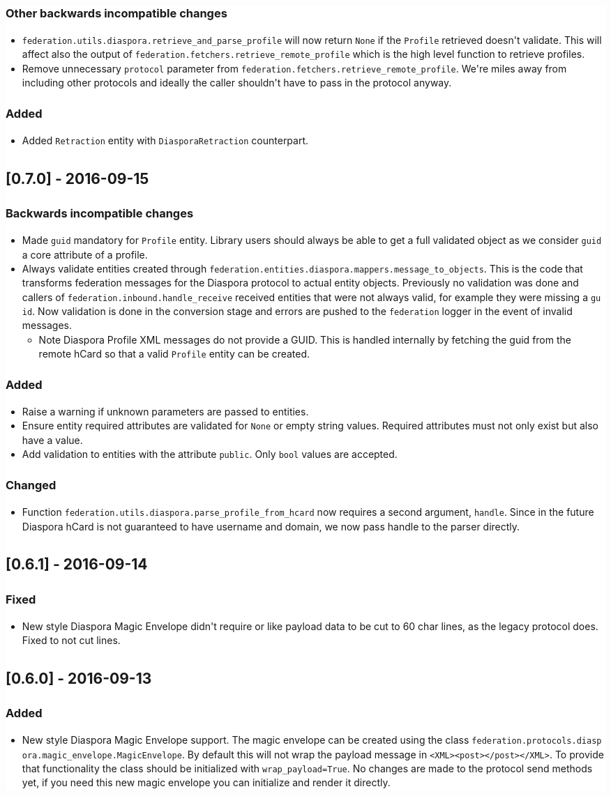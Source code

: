 ### Other backwards incompatible changes
* `federation.utils.diaspora.retrieve_and_parse_profile` will now return `None` if the `Profile` retrieved doesn't validate. This will affect also the output of `federation.fetchers.retrieve_remote_profile` which is the high level function to retrieve profiles.
* Remove unnecessary `protocol` parameter from `federation.fetchers.retrieve_remote_profile`. We're miles away from including other protocols and ideally the caller shouldn't have to pass in the protocol anyway.

### Added
* Added `Retraction` entity with `DiasporaRetraction` counterpart.

## [0.7.0] - 2016-09-15

### Backwards incompatible changes
* Made `guid` mandatory for `Profile` entity. Library users should always be able to get a full validated object as we consider `guid` a core attribute of a profile.
* Always validate entities created through `federation.entities.diaspora.mappers.message_to_objects`. This is the code that transforms federation messages for the Diaspora protocol to actual entity objects. Previously no validation was done and callers of `federation.inbound.handle_receive` received entities that were not always valid, for example they were missing a `guid`. Now validation is done in the conversion stage and errors are pushed to the `federation` logger in the event of invalid messages.
    * Note Diaspora Profile XML messages do not provide a GUID. This is handled internally by fetching the guid from the remote hCard so that a valid `Profile` entity can be created.

### Added
* Raise a warning if unknown parameters are passed to entities.
* Ensure entity required attributes are validated for `None` or empty string values. Required attributes must not only exist but also have a value.
* Add validation to entities with the attribute `public`. Only `bool` values are accepted.

### Changed
* Function `federation.utils.diaspora.parse_profile_from_hcard` now requires a second argument, `handle`. Since in the future Diaspora hCard is not guaranteed to have username and domain, we now pass handle to the parser directly.

## [0.6.1] - 2016-09-14

### Fixed
* New style Diaspora Magic Envelope didn't require or like payload data to be cut to 60 char lines, as the legacy protocol does. Fixed to not cut lines.

## [0.6.0] - 2016-09-13

### Added
* New style Diaspora Magic Envelope support. The magic envelope can be created using the class `federation.protocols.diaspora.magic_envelope.MagicEnvelope`. By default this will not wrap the payload message in `<XML><post></post></XML>`. To provide that functionality the class should be initialized with `wrap_payload=True`. No changes are made to the protocol send methods yet, if you need this new magic envelope you can initialize and render it directly.
